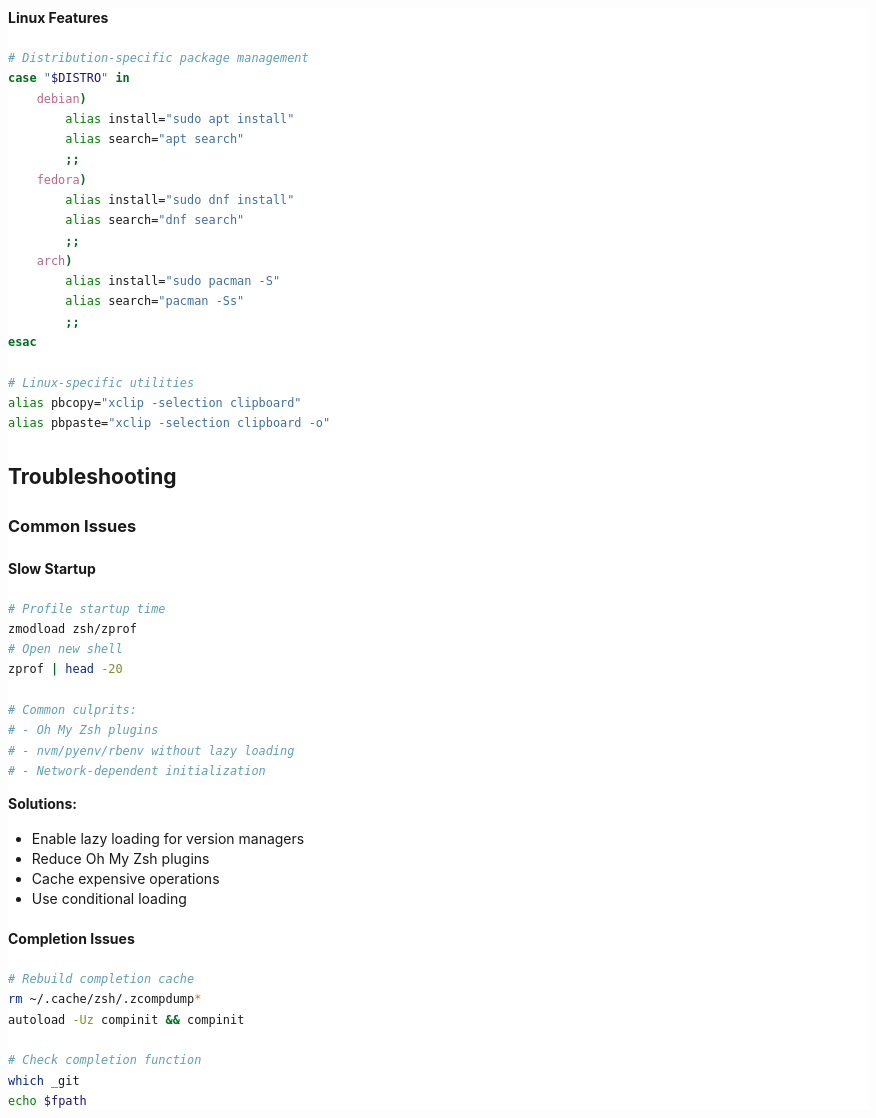#### Linux Features
```bash
# Distribution-specific package management
case "$DISTRO" in
    debian)
        alias install="sudo apt install"
        alias search="apt search"
        ;;
    fedora)
        alias install="sudo dnf install"
        alias search="dnf search"
        ;;
    arch)
        alias install="sudo pacman -S"
        alias search="pacman -Ss"
        ;;
esac

# Linux-specific utilities
alias pbcopy="xclip -selection clipboard"
alias pbpaste="xclip -selection clipboard -o"
```

## Troubleshooting

### Common Issues

#### Slow Startup
```bash
# Profile startup time
zmodload zsh/zprof
# Open new shell
zprof | head -20

# Common culprits:
# - Oh My Zsh plugins
# - nvm/pyenv/rbenv without lazy loading
# - Network-dependent initialization
```

**Solutions:**
- Enable lazy loading for version managers
- Reduce Oh My Zsh plugins
- Cache expensive operations
- Use conditional loading

#### Completion Issues
```bash
# Rebuild completion cache
rm ~/.cache/zsh/.zcompdump*
autoload -Uz compinit && compinit

# Check completion function
which _git
echo $fpath
```
